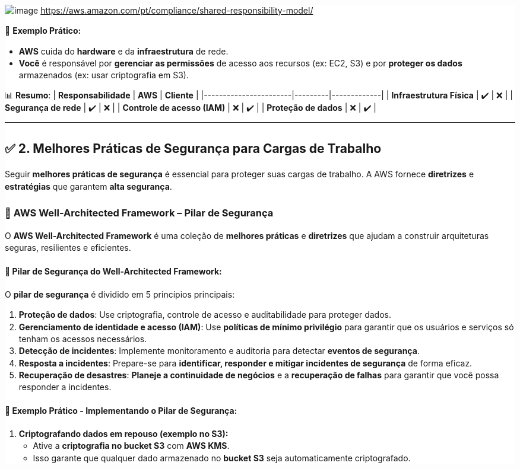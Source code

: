 ![image](https://github.com/user-attachments/assets/dd3c91dd-41ba-4885-a1cc-de0a623194e7)
https://aws.amazon.com/pt/compliance/shared-responsibility-model/

🔹 **Exemplo Prático:**
- **AWS** cuida do **hardware** e da **infraestrutura** de rede.
- **Você** é responsável por **gerenciar as permissões** de acesso aos recursos (ex: EC2, S3) e por **proteger os dados** armazenados (ex: usar criptografia em S3).

📊 **Resumo**:
| **Responsabilidade**  | **AWS** | **Cliente** |
|-----------------------|---------|-------------|
| **Infraestrutura Física** | ✔️ | ❌ |
| **Segurança de rede** | ✔️ | ❌ |
| **Controle de acesso (IAM)** | ❌ | ✔️ |
| **Proteção de dados** | ❌ | ✔️ |

---

## ✅ **2. Melhores Práticas de Segurança para Cargas de Trabalho**  

Seguir **melhores práticas de segurança** é essencial para proteger suas cargas de trabalho. A AWS fornece **diretrizes** e **estratégias** que garantem **alta segurança**.

### 📌 **AWS Well-Architected Framework – Pilar de Segurança**

O **AWS Well-Architected Framework** é uma coleção de **melhores práticas** e **diretrizes** que ajudam a construir arquiteturas seguras, resilientes e eficientes.

#### 🔹 **Pilar de Segurança do Well-Architected Framework:**
O **pilar de segurança** é dividido em 5 princípios principais:

1. **Proteção de dados**: Use criptografia, controle de acesso e auditabilidade para proteger dados.
2. **Gerenciamento de identidade e acesso (IAM)**: Use **políticas de mínimo privilégio** para garantir que os usuários e serviços só tenham os acessos necessários.
3. **Detecção de incidentes**: Implemente monitoramento e auditoria para detectar **eventos de segurança**.
4. **Resposta a incidentes**: Prepare-se para **identificar, responder e mitigar incidentes de segurança** de forma eficaz.
5. **Recuperação de desastres**: **Planeje a continuidade de negócios** e a **recuperação de falhas** para garantir que você possa responder a incidentes.

#### 📌 **Exemplo Prático - Implementando o Pilar de Segurança**:

1. **Criptografando dados em repouso (exemplo no S3):**
   - Ative a **criptografia no bucket S3** com **AWS KMS**.
   - Isso garante que qualquer dado armazenado no **bucket S3** seja automaticamente criptografado.
